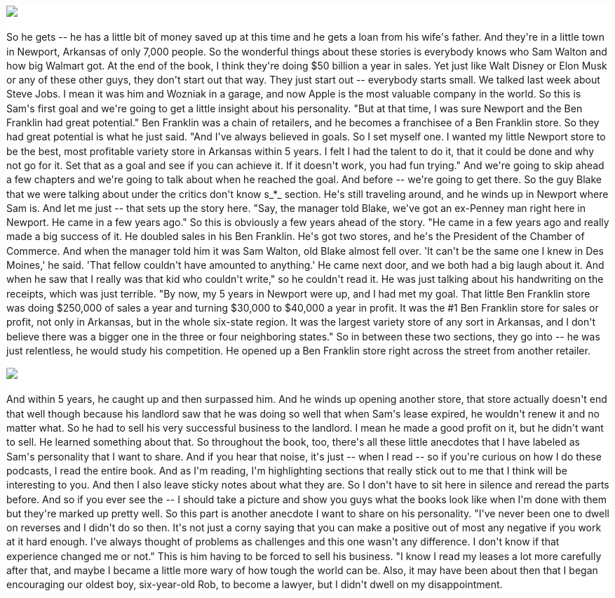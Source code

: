 ![](https://www.foundersnotes.com/static/images/new_icons/chevron-down-alt-thin.svg)

So he gets -- he has a little bit of money saved up at this time and he gets a loan from his wife's father. And they're in a little town in Newport, Arkansas of only 7,000 people. So the wonderful things about these stories is everybody knows who Sam Walton and how big Walmart got. At the end of the book, I think they're doing $50 billion a year in sales. Yet just like Walt Disney or Elon Musk or any of these other guys, they don't start out that way. They just start out -- everybody starts small. We talked last week about Steve Jobs. I mean it was him and Wozniak in a garage, and now Apple is the most valuable company in the world. So this is Sam's first goal and we're going to get a little insight about his personality. "But at that time, I was sure Newport and the Ben Franklin had great potential." Ben Franklin was a chain of retailers, and he becomes a franchisee of a Ben Franklin store. So they had great potential is what he just said. "And I've always believed in goals. So I set myself one. I wanted my little Newport store to be the best, most profitable variety store in Arkansas within 5 years. I felt I had the talent to do it, that it could be done and why not go for it. Set that as a goal and see if you can achieve it. If it doesn't work, you had fun trying." And we're going to skip ahead a few chapters and we're going to talk about when he reached the goal. And before -- we're going to get there. So the guy Blake that we were talking about under the critics don't know s_*_ section. He's still traveling around, and he winds up in Newport where Sam is. And let me just -- that sets up the story here. "Say, the manager told Blake, we've got an ex-Penney man right here in Newport. He came in a few years ago." So this is obviously a few years ahead of the story. "He came in a few years ago and really made a big success of it. He doubled sales in his Ben Franklin. He's got two stores, and he's the President of the Chamber of Commerce. And when the manager told him it was Sam Walton, old Blake almost fell over. 'It can't be the same one I knew in Des Moines,' he said. 'That fellow couldn't have amounted to anything.' He came next door, and we both had a big laugh about it. And when he saw that I really was that kid who couldn't write," so he couldn't read it. He was just talking about his handwriting on the receipts, which was just terrible. "By now, my 5 years in Newport were up, and I had met my goal. That little Ben Franklin store was doing $250,000 of sales a year and turning $30,000 to $40,000 a year in profit. It was the #1 Ben Franklin store for sales or profit, not only in Arkansas, but in the whole six-state region. It was the largest variety store of any sort in Arkansas, and I don't believe there was a bigger one in the three or four neighboring states." So in between these two sections, they go into -- he was just relentless, he would study his competition. He opened up a Ben Franklin store right across the street from another retailer.

![](https://www.foundersnotes.com/static/images/new_icons/chevron-down-alt-thin.svg)

And within 5 years, he caught up and then surpassed him. And he winds up opening another store, that store actually doesn't end that well though because his landlord saw that he was doing so well that when Sam's lease expired, he wouldn't renew it and no matter what. So he had to sell his very successful business to the landlord. I mean he made a good profit on it, but he didn't want to sell. He learned something about that. So throughout the book, too, there's all these little anecdotes that I have labeled as Sam's personality that I want to share. And if you hear that noise, it's just -- when I read -- so if you're curious on how I do these podcasts, I read the entire book. And as I'm reading, I'm highlighting sections that really stick out to me that I think will be interesting to you. And then I also leave sticky notes about what they are. So I don't have to sit here in silence and reread the parts before. And so if you ever see the -- I should take a picture and show you guys what the books look like when I'm done with them but they're marked up pretty well. So this part is another anecdote I want to share on his personality. "I've never been one to dwell on reverses and I didn't do so then. It's not just a corny saying that you can make a positive out of most any negative if you work at it hard enough. I've always thought of problems as challenges and this one wasn't any difference. I don't know if that experience changed me or not." This is him having to be forced to sell his business. "I know I read my leases a lot more carefully after that, and maybe I became a little more wary of how tough the world can be. Also, it may have been about then that I began encouraging our oldest boy, six-year-old Rob, to become a lawyer, but I didn't dwell on my disappointment.
